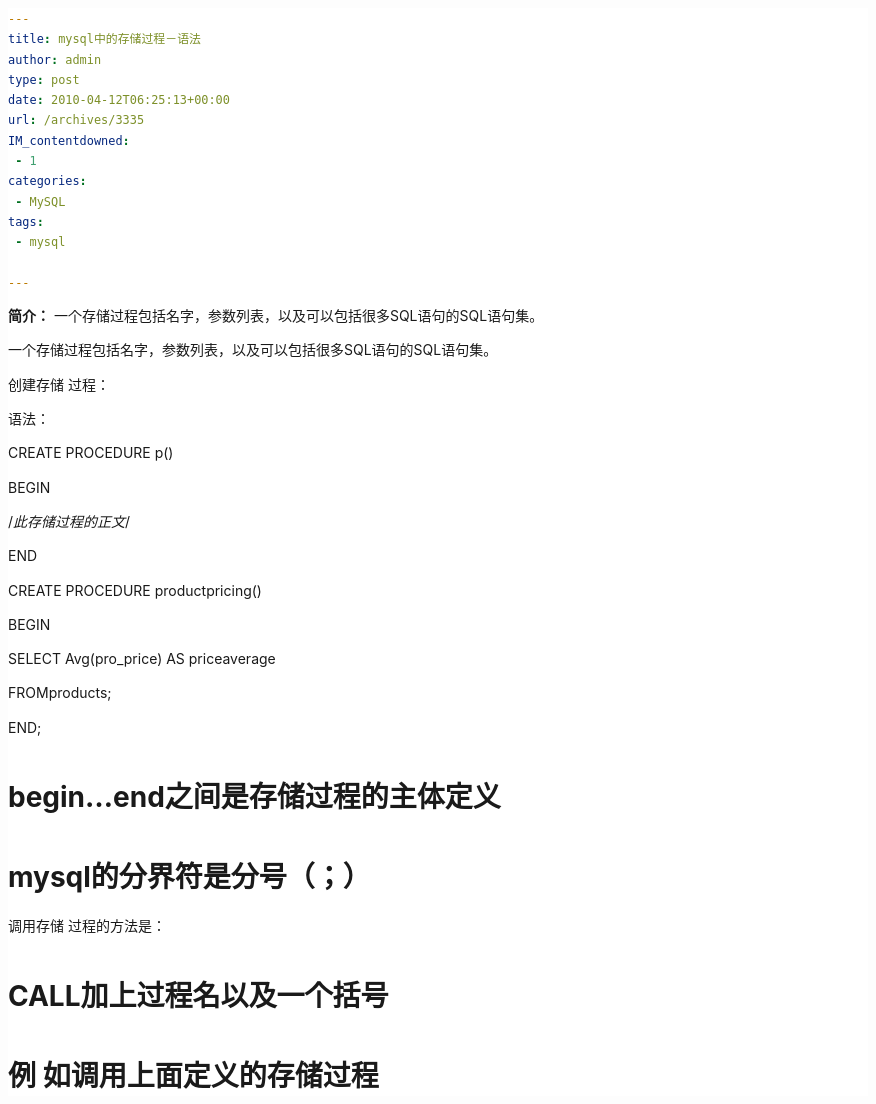 ```yaml
---
title: mysql中的存储过程－语法
author: admin
type: post
date: 2010-04-12T06:25:13+00:00
url: /archives/3335
IM_contentdowned:
 - 1
categories:
 - MySQL
tags:
 - mysql

---
```


**简介：** 一个存储过程包括名字，参数列表，以及可以包括很多SQL语句的SQL语句集。


一个存储过程包括名字，参数列表，以及可以包括很多SQL语句的SQL语句集。

创建存储 过程：

语法：

CREATE PROCEDURE p()

BEGIN

/*此存储过程的正文*/

END

CREATE PROCEDURE productpricing()

BEGIN

SELECT Avg(pro_price) AS priceaverage

FROMproducts;

END;

# begin…end之间是存储过程的主体定义

# mysql的分界符是分号（；）

调用存储 过程的方法是：

# CALL加上过程名以及一个括号

# 例 如调用上面定义的存储过程
